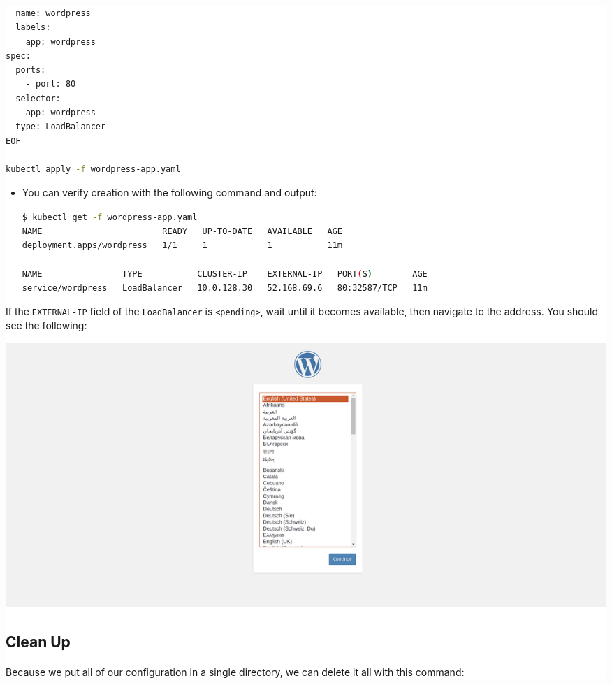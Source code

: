 ```bash
  name: wordpress
  labels:
    app: wordpress
spec:
  ports:
    - port: 80
  selector:
    app: wordpress
  type: LoadBalancer
EOF

kubectl apply -f wordpress-app.yaml
```

* You can verify creation with the following command and output:

  ```bash
  $ kubectl get -f wordpress-app.yaml
  NAME                        READY   UP-TO-DATE   AVAILABLE   AGE
  deployment.apps/wordpress   1/1     1            1           11m

  NAME                TYPE           CLUSTER-IP    EXTERNAL-IP   PORT(S)        AGE
  service/wordpress   LoadBalancer   10.0.128.30   52.168.69.6   80:32587/TCP   11m
  ```

If the `EXTERNAL-IP` field of the `LoadBalancer` is `<pending>`, wait until it
becomes available, then navigate to the address. You should see the following:

![alt wordpress](wordpress-start.png)

## Clean Up

Because we put all of our configuration in a single directory, we can delete it all with this command:
